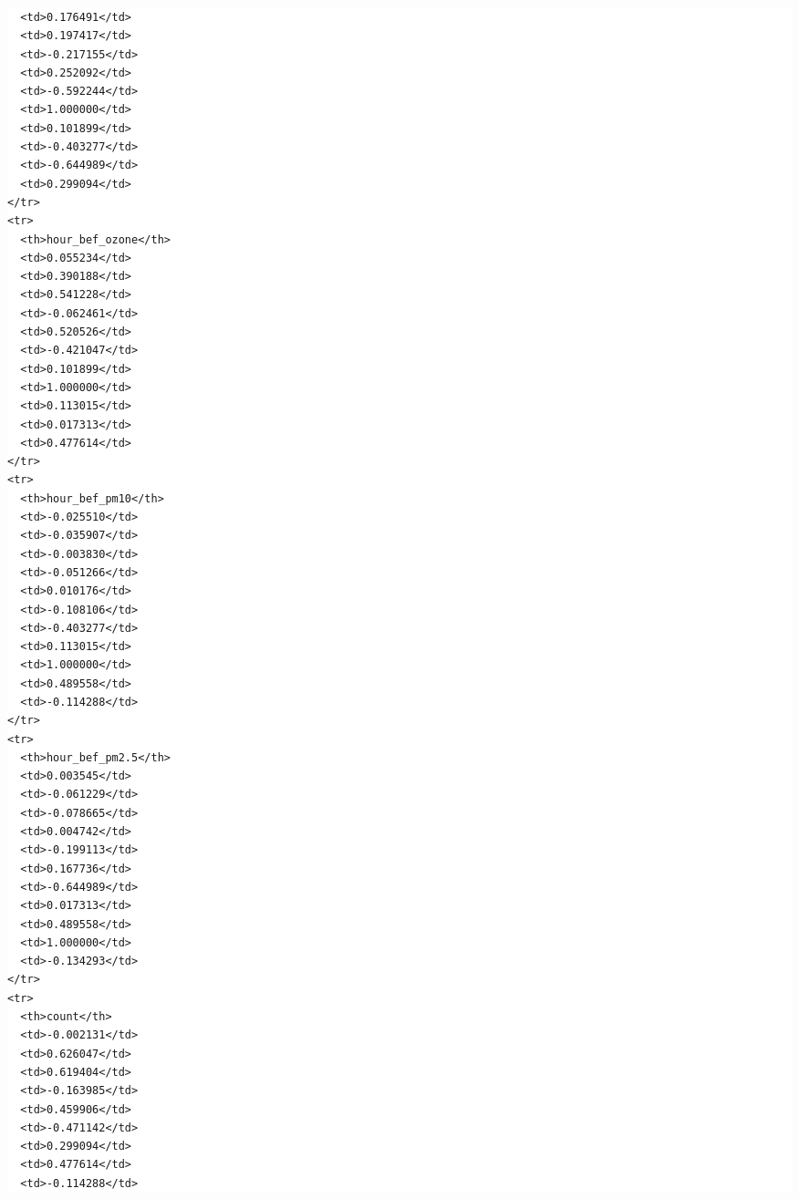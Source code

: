       <td>0.176491</td>
      <td>0.197417</td>
      <td>-0.217155</td>
      <td>0.252092</td>
      <td>-0.592244</td>
      <td>1.000000</td>
      <td>0.101899</td>
      <td>-0.403277</td>
      <td>-0.644989</td>
      <td>0.299094</td>
    </tr>
    <tr>
      <th>hour_bef_ozone</th>
      <td>0.055234</td>
      <td>0.390188</td>
      <td>0.541228</td>
      <td>-0.062461</td>
      <td>0.520526</td>
      <td>-0.421047</td>
      <td>0.101899</td>
      <td>1.000000</td>
      <td>0.113015</td>
      <td>0.017313</td>
      <td>0.477614</td>
    </tr>
    <tr>
      <th>hour_bef_pm10</th>
      <td>-0.025510</td>
      <td>-0.035907</td>
      <td>-0.003830</td>
      <td>-0.051266</td>
      <td>0.010176</td>
      <td>-0.108106</td>
      <td>-0.403277</td>
      <td>0.113015</td>
      <td>1.000000</td>
      <td>0.489558</td>
      <td>-0.114288</td>
    </tr>
    <tr>
      <th>hour_bef_pm2.5</th>
      <td>0.003545</td>
      <td>-0.061229</td>
      <td>-0.078665</td>
      <td>0.004742</td>
      <td>-0.199113</td>
      <td>0.167736</td>
      <td>-0.644989</td>
      <td>0.017313</td>
      <td>0.489558</td>
      <td>1.000000</td>
      <td>-0.134293</td>
    </tr>
    <tr>
      <th>count</th>
      <td>-0.002131</td>
      <td>0.626047</td>
      <td>0.619404</td>
      <td>-0.163985</td>
      <td>0.459906</td>
      <td>-0.471142</td>
      <td>0.299094</td>
      <td>0.477614</td>
      <td>-0.114288</td>